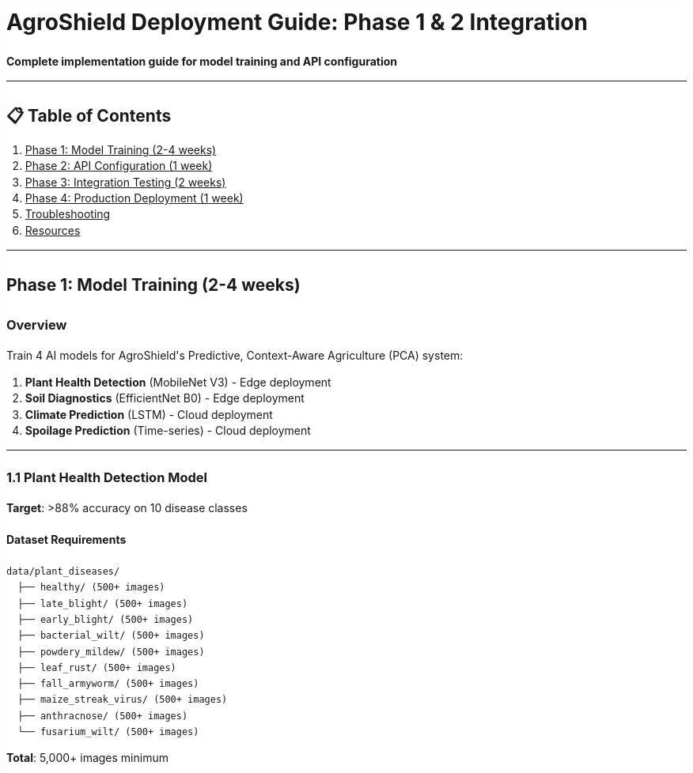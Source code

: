 # AgroShield Deployment Guide: Phase 1 & 2 Integration

**Complete implementation guide for model training and API configuration**

---

## 📋 Table of Contents

1. [Phase 1: Model Training (2-4 weeks)](#phase-1-model-training)
2. [Phase 2: API Configuration (1 week)](#phase-2-api-configuration)
3. [Phase 3: Integration Testing (2 weeks)](#phase-3-integration-testing)
4. [Phase 4: Production Deployment (1 week)](#phase-4-production-deployment)
5. [Troubleshooting](#troubleshooting)
6. [Resources](#resources)

---

## Phase 1: Model Training (2-4 weeks)

### Overview

Train 4 AI models for AgroShield's Predictive, Context-Aware Agriculture (PCA) system:

1. **Plant Health Detection** (MobileNet V3) - Edge deployment
2. **Soil Diagnostics** (EfficientNet B0) - Edge deployment
3. **Climate Prediction** (LSTM) - Cloud deployment
4. **Spoilage Prediction** (Time-series) - Cloud deployment

---

### 1.1 Plant Health Detection Model

**Target**: >88% accuracy on 10 disease classes

#### Dataset Requirements

```
data/plant_diseases/
  ├── healthy/ (500+ images)
  ├── late_blight/ (500+ images)
  ├── early_blight/ (500+ images)
  ├── bacterial_wilt/ (500+ images)
  ├── powdery_mildew/ (500+ images)
  ├── leaf_rust/ (500+ images)
  ├── fall_armyworm/ (500+ images)
  ├── maize_streak_virus/ (500+ images)
  ├── anthracnose/ (500+ images)
  └── fusarium_wilt/ (500+ images)
```

**Total**: 5,000+ images minimum
